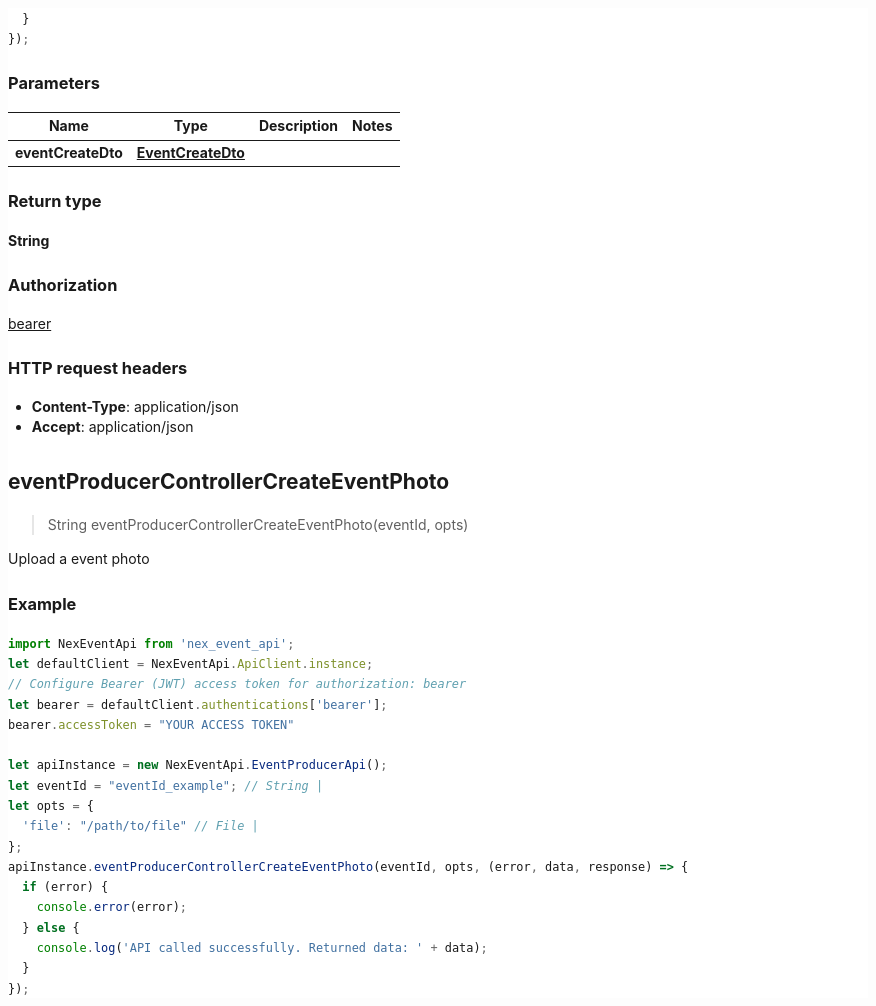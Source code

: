 ```javascript
  }
});
```

### Parameters


Name | Type | Description  | Notes
------------- | ------------- | ------------- | -------------
 **eventCreateDto** | [**EventCreateDto**](EventCreateDto.md)|  | 

### Return type

**String**

### Authorization

[bearer](../README.md#bearer)

### HTTP request headers

- **Content-Type**: application/json
- **Accept**: application/json


## eventProducerControllerCreateEventPhoto

> String eventProducerControllerCreateEventPhoto(eventId, opts)

Upload a event photo

### Example

```javascript
import NexEventApi from 'nex_event_api';
let defaultClient = NexEventApi.ApiClient.instance;
// Configure Bearer (JWT) access token for authorization: bearer
let bearer = defaultClient.authentications['bearer'];
bearer.accessToken = "YOUR ACCESS TOKEN"

let apiInstance = new NexEventApi.EventProducerApi();
let eventId = "eventId_example"; // String | 
let opts = {
  'file': "/path/to/file" // File | 
};
apiInstance.eventProducerControllerCreateEventPhoto(eventId, opts, (error, data, response) => {
  if (error) {
    console.error(error);
  } else {
    console.log('API called successfully. Returned data: ' + data);
  }
});
```
